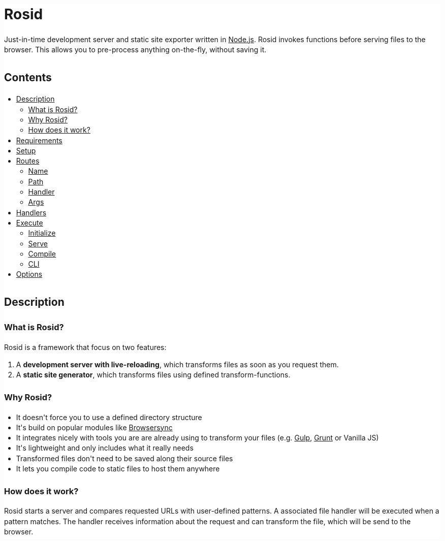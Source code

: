 # Rosid

Just-in-time development server and static site exporter written in [Node.js](https://nodejs.org/). Rosid invokes functions before serving files to the browser. This allows you to pre-process anything on-the-fly, without saving it.

## Contents

- [Description](#description)
	- [What is Rosid?](#what-is-rosid)
	- [Why Rosid?](#why-rosid)
	- [How does it work?](#how-does-it-work)
- [Requirements](#requirements)
- [Setup](#setup)
- [Routes](#routes)
	- [Name](#name)
	- [Path](#path)
	- [Handler](#handler)
	- [Args](#args)
- [Handlers](#handlers)
- [Execute](#execute)
	- [Initialize](#initialize)
	- [Serve](#serve)
	- [Compile](#compile)
	- [CLI](#cli)
- [Options](#options)

## Description

### What is Rosid?

Rosid is a framework that focus on two features:

1. A **development server with live-reloading**, which transforms files as soon as you request them.
2. A **static site generator**, which transforms files using defined transform-functions.

### Why Rosid?

- It doesn't force you to use a defined directory structure
- It's build on popular modules like [Browsersync](https://www.browsersync.io)
- It integrates nicely with tools you are are already using to transform your files (e.g. [Gulp](http://gulpjs.com), [Grunt](http://gruntjs.com) or Vanilla JS)
- It's lightweight and only includes what it really needs
- Transformed files don't need to be saved along their source files
- It lets you compile code to static files to host them anywhere

### How does it work?

Rosid starts a server and compares requested URLs with user-defined patterns. A associated file handler will be executed when a pattern matches. The handler receives information about the request and can transform the file, which will be send to the browser.
